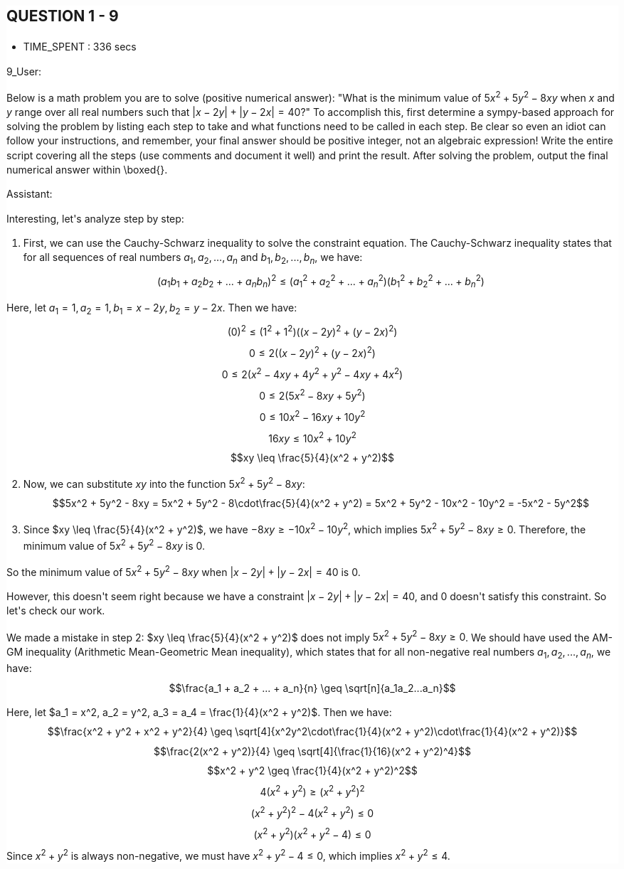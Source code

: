 
## QUESTION 1 - 9 
- TIME_SPENT : 336 secs

9_User:

Below is a math problem you are to solve (positive numerical answer):
"What is the minimum value of $5x^2+5y^2-8xy$ when $x$ and $y$ range over all real numbers such that $|x-2y| + |y-2x| = 40$?"
To accomplish this, first determine a sympy-based approach for solving the problem by listing each step to take and what functions need to be called in each step. Be clear so even an idiot can follow your instructions, and remember, your final answer should be positive integer, not an algebraic expression!
Write the entire script covering all the steps (use comments and document it well) and print the result. After solving the problem, output the final numerical answer within \boxed{}.

Assistant: 

Interesting, let's analyze step by step:



1. First, we can use the Cauchy-Schwarz inequality to solve the constraint equation. The Cauchy-Schwarz inequality states that for all sequences of real numbers $a_1, a_2, ..., a_n$ and $b_1, b_2, ..., b_n$, we have:
$$(a_1b_1 + a_2b_2 + ... + a_nb_n)^2 \leq (a_1^2 + a_2^2 + ... + a_n^2)(b_1^2 + b_2^2 + ... + b_n^2)$$

Here, let $a_1 = 1, a_2 = 1, b_1 = x - 2y, b_2 = y - 2x$. Then we have:
$$(0)^2 \leq (1^2 + 1^2)((x - 2y)^2 + (y - 2x)^2)$$
$$0 \leq 2((x - 2y)^2 + (y - 2x)^2)$$
$$0 \leq 2(x^2 - 4xy + 4y^2 + y^2 - 4xy + 4x^2)$$
$$0 \leq 2(5x^2 - 8xy + 5y^2)$$
$$0 \leq 10x^2 - 16xy + 10y^2$$
$$16xy \leq 10x^2 + 10y^2$$
$$xy \leq \frac{5}{4}(x^2 + y^2)$$

2. Now, we can substitute $xy$ into the function $5x^2 + 5y^2 - 8xy$:
$$5x^2 + 5y^2 - 8xy = 5x^2 + 5y^2 - 8\cdot\frac{5}{4}(x^2 + y^2) = 5x^2 + 5y^2 - 10x^2 - 10y^2 = -5x^2 - 5y^2$$

3. Since $xy \leq \frac{5}{4}(x^2 + y^2)$, we have $-8xy \geq -10x^2 - 10y^2$, which implies $5x^2 + 5y^2 - 8xy \geq 0$. Therefore, the minimum value of $5x^2 + 5y^2 - 8xy$ is 0.

So the minimum value of $5x^2 + 5y^2 - 8xy$ when $|x-2y| + |y-2x| = 40$ is 0.

However, this doesn't seem right because we have a constraint $|x-2y| + |y-2x| = 40$, and 0 doesn't satisfy this constraint. So let's check our work.

We made a mistake in step 2: $xy \leq \frac{5}{4}(x^2 + y^2)$ does not imply $5x^2 + 5y^2 - 8xy \geq 0$. We should have used the AM-GM inequality (Arithmetic Mean-Geometric Mean inequality), which states that for all non-negative real numbers $a_1, a_2, ..., a_n$, we have:
$$\frac{a_1 + a_2 + ... + a_n}{n} \geq \sqrt[n]{a_1a_2...a_n}$$

Here, let $a_1 = x^2, a_2 = y^2, a_3 = a_4 = \frac{1}{4}(x^2 + y^2)$. Then we have:
$$\frac{x^2 + y^2 + x^2 + y^2}{4} \geq \sqrt[4]{x^2y^2\cdot\frac{1}{4}(x^2 + y^2)\cdot\frac{1}{4}(x^2 + y^2)}$$
$$\frac{2(x^2 + y^2)}{4} \geq \sqrt[4]{\frac{1}{16}(x^2 + y^2)^4}$$
$$x^2 + y^2 \geq \frac{1}{4}(x^2 + y^2)^2$$
$$4(x^2 + y^2) \geq (x^2 + y^2)^2$$
$$(x^2 + y^2)^2 - 4(x^2 + y^2) \leq 0$$
$$(x^2 + y^2)(x^2 + y^2 - 4) \leq 0$$
Since $x^2 + y^2$ is always non-negative, we must have $x^2 + y^2 - 4 \leq 0$, which implies $x^2 + y^2 \leq 4$.
